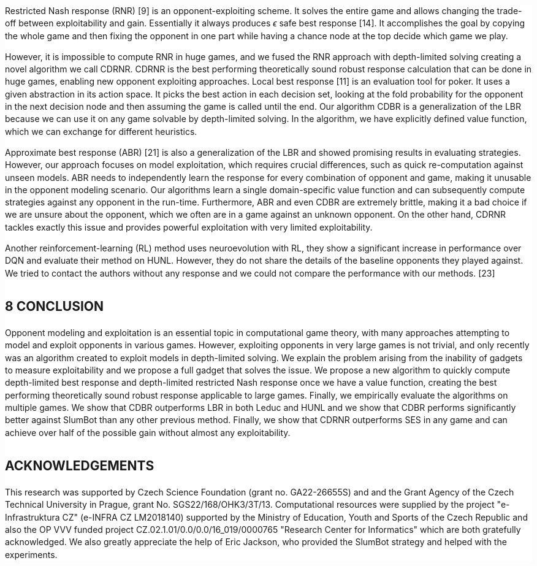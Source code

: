 Restricted Nash response (RNR) [9] is an opponent-exploiting scheme. It solves the entire game and allows changing the trade-off between exploitability and gain. Essentially it always produces $\epsilon$ safe best response [14]. It accomplishes the goal by copying the
whole game and then fixing the opponent in one part while having a chance node at the top decide which game we play.

However, it is impossible to compute RNR in huge games, and we fused the RNR approach with depth-limited solving creating a novel algorithm we call CDRNR. CDRNR is the best performing theoretically sound robust response calculation that can be done in huge games, enabling new opponent exploiting approaches.
Local best response [11] is an evaluation tool for poker. It uses a given abstraction in its action space. It picks the best action in each decision set, looking at the fold probability for the opponent in the next decision node and then assuming the game is called until the end. Our algorithm CDBR is a generalization of the LBR because we can use it on any game solvable by depth-limited solving. In the algorithm, we have explicitly defined value function, which we can exchange for different heuristics.

Approximate best response (ABR) [21] is also a generalization of the LBR and showed promising results in evaluating strategies. However, our approach focuses on model exploitation, which requires crucial differences, such as quick re-computation against unseen models. ABR needs to independently learn the response for every combination of opponent and game, making it unusable in the opponent modeling scenario. Our algorithms learn a single domain-specific value function and can subsequently compute strategies against any opponent in the run-time. Furthermore, ABR and even CDBR are extremely brittle, making it a bad choice if we are unsure about the opponent, which we often are in a game against an unknown opponent. On the other hand, CDRNR tackles exactly this issue and provides powerful exploitation with very limited exploitability.

Another reinforcement-learning (RL) method uses neuroevolution with RL, they show a significant increase in performance over DQN and evaluate their method on HUNL. However, they do not share the details of the baseline opponents they played against. We tried to contact the authors without any response and we could not compare the performance with our methods. [23]

## 8 CONCLUSION

Opponent modeling and exploitation is an essential topic in computational game theory, with many approaches attempting to model and exploit opponents in various games. However, exploiting opponents in very large games is not trivial, and only recently was an algorithm created to exploit models in depth-limited solving. We explain the problem arising from the inability of gadgets to measure exploitability and we propose a full gadget that solves the issue. We propose a new algorithm to quickly compute depth-limited best response and depth-limited restricted Nash response once we have a value function, creating the best performing theoretically sound robust response applicable to large games. Finally, we empirically evaluate the algorithms on multiple games. We show that CDBR outperforms LBR in both Leduc and HUNL and we show that CDBR performs significantly better against SlumBot than any other previous method. Finally, we show that CDRNR outperforms SES in any game and can achieve over half of the possible gain without almost any exploitability.

## ACKNOWLEDGEMENTS

This research was supported by Czech Science Foundation (grant no. GA22-26655S) and and the Grant Agency of the Czech Technical University in Prague, grant No. SGS22/168/OHK3/3T/13. Computational resources were supplied by the project "e-Infrastruktura CZ" (e-INFRA CZ LM2018140) supported by the Ministry of Education, Youth and Sports of the Czech Republic and also the OP VVV funded project CZ.02.1.01/0.0/0.0/16_019/0000765 "Research Center for Informatics" which are both gratefully acknowledged. We also greatly appreciate the help of Eric Jackson, who provided the SlumBot strategy and helped with the experiments.

